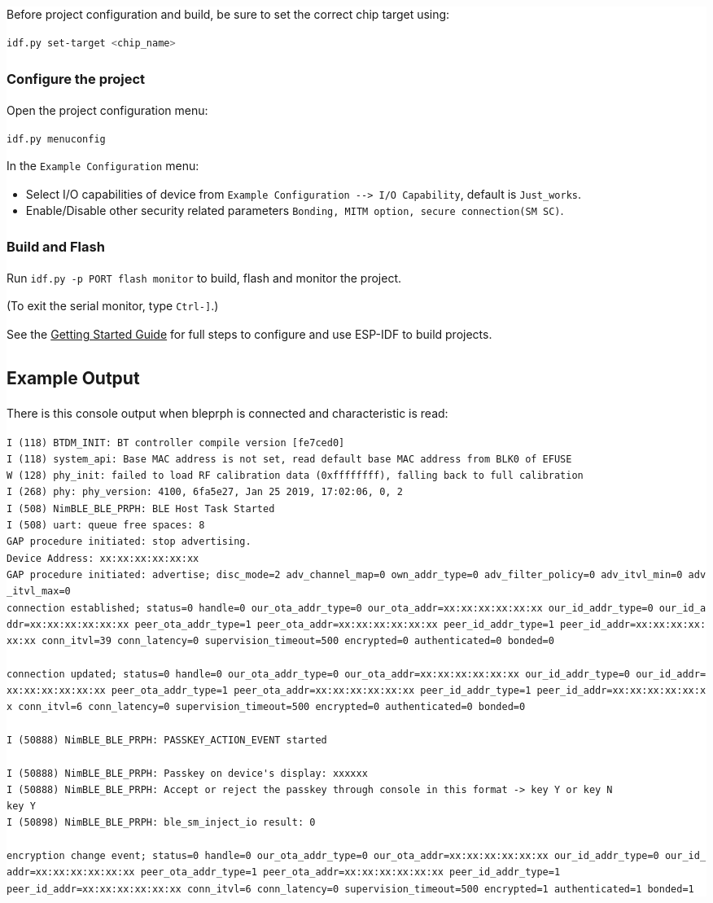 Before project configuration and build, be sure to set the correct chip target using:

```bash
idf.py set-target <chip_name>
```

### Configure the project

Open the project configuration menu:

```bash
idf.py menuconfig
```

In the `Example Configuration` menu:

* Select I/O capabilities of device from `Example Configuration --> I/O Capability`, default is `Just_works`.
* Enable/Disable other security related parameters `Bonding, MITM option, secure connection(SM SC)`.

### Build and Flash

Run `idf.py -p PORT flash monitor` to build, flash and monitor the project.

(To exit the serial monitor, type ``Ctrl-]``.)

See the [Getting Started Guide](https://idf.espressif.com/) for full steps to configure and use ESP-IDF to build projects.

## Example Output

There is this console output when bleprph is connected and characteristic is read:

```
I (118) BTDM_INIT: BT controller compile version [fe7ced0]
I (118) system_api: Base MAC address is not set, read default base MAC address from BLK0 of EFUSE
W (128) phy_init: failed to load RF calibration data (0xffffffff), falling back to full calibration
I (268) phy: phy_version: 4100, 6fa5e27, Jan 25 2019, 17:02:06, 0, 2
I (508) NimBLE_BLE_PRPH: BLE Host Task Started
I (508) uart: queue free spaces: 8
GAP procedure initiated: stop advertising.
Device Address: xx:xx:xx:xx:xx:xx
GAP procedure initiated: advertise; disc_mode=2 adv_channel_map=0 own_addr_type=0 adv_filter_policy=0 adv_itvl_min=0 adv_itvl_max=0
connection established; status=0 handle=0 our_ota_addr_type=0 our_ota_addr=xx:xx:xx:xx:xx:xx our_id_addr_type=0 our_id_addr=xx:xx:xx:xx:xx:xx peer_ota_addr_type=1 peer_ota_addr=xx:xx:xx:xx:xx:xx peer_id_addr_type=1 peer_id_addr=xx:xx:xx:xx:xx:xx conn_itvl=39 conn_latency=0 supervision_timeout=500 encrypted=0 authenticated=0 bonded=0

connection updated; status=0 handle=0 our_ota_addr_type=0 our_ota_addr=xx:xx:xx:xx:xx:xx our_id_addr_type=0 our_id_addr=xx:xx:xx:xx:xx:xx peer_ota_addr_type=1 peer_ota_addr=xx:xx:xx:xx:xx:xx peer_id_addr_type=1 peer_id_addr=xx:xx:xx:xx:xx:xx conn_itvl=6 conn_latency=0 supervision_timeout=500 encrypted=0 authenticated=0 bonded=0

I (50888) NimBLE_BLE_PRPH: PASSKEY_ACTION_EVENT started

I (50888) NimBLE_BLE_PRPH: Passkey on device's display: xxxxxx
I (50888) NimBLE_BLE_PRPH: Accept or reject the passkey through console in this format -> key Y or key N
key Y
I (50898) NimBLE_BLE_PRPH: ble_sm_inject_io result: 0

encryption change event; status=0 handle=0 our_ota_addr_type=0 our_ota_addr=xx:xx:xx:xx:xx:xx our_id_addr_type=0 our_id_addr=xx:xx:xx:xx:xx:xx peer_ota_addr_type=1 peer_ota_addr=xx:xx:xx:xx:xx:xx peer_id_addr_type=1
peer_id_addr=xx:xx:xx:xx:xx:xx conn_itvl=6 conn_latency=0 supervision_timeout=500 encrypted=1 authenticated=1 bonded=1
```